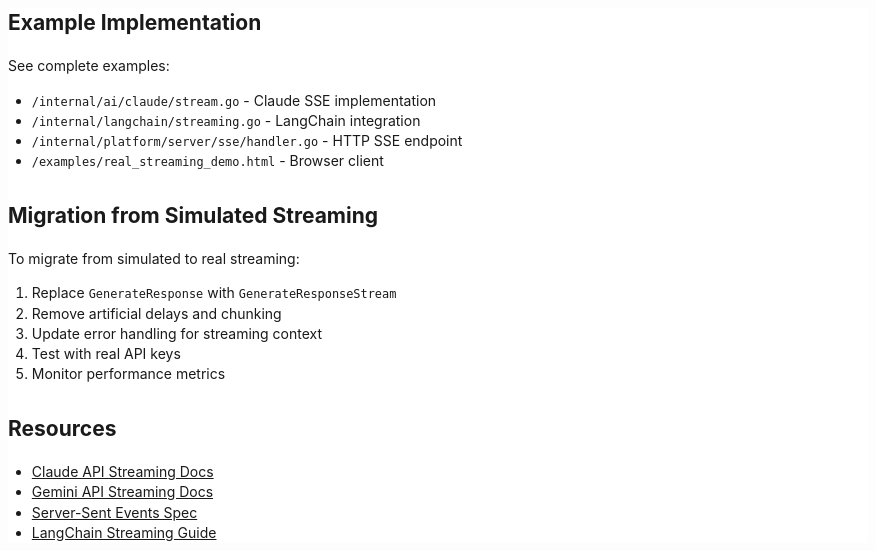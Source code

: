 ## Example Implementation

See complete examples:
- `/internal/ai/claude/stream.go` - Claude SSE implementation
- `/internal/langchain/streaming.go` - LangChain integration
- `/internal/platform/server/sse/handler.go` - HTTP SSE endpoint
- `/examples/real_streaming_demo.html` - Browser client

## Migration from Simulated Streaming

To migrate from simulated to real streaming:

1. Replace `GenerateResponse` with `GenerateResponseStream`
2. Remove artificial delays and chunking
3. Update error handling for streaming context
4. Test with real API keys
5. Monitor performance metrics

## Resources

- [Claude API Streaming Docs](https://docs.anthropic.com/claude/reference/streaming)
- [Gemini API Streaming Docs](https://ai.google.dev/tutorials/stream)
- [Server-Sent Events Spec](https://html.spec.whatwg.org/multipage/server-sent-events.html)
- [LangChain Streaming Guide](https://github.com/tmc/langchaingo#streaming)